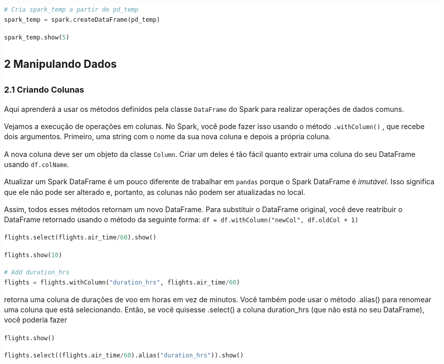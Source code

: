 
```python
# Cria spark_temp a partir de pd_temp
spark_temp = spark.createDataFrame(pd_temp)
```


```python
spark_temp.show(5)
```

## 2 **Manipulando Dados**

### 2.1 **Criando Colunas**

Aqui aprenderá a usar os métodos definidos pela classe `DataFrame` do Spark para realizar operações de dados comuns.

Vejamos a execução de operações em colunas. No Spark, você pode fazer isso usando o método `.withColumn()` , que recebe dois argumentos. Primeiro, uma string com o nome da sua nova coluna e depois a própria coluna.

A nova coluna deve ser um objeto da classe `Column`. Criar um deles é tão fácil quanto extrair uma coluna do seu DataFrame usando `df.colName`.

Atualizar um Spark DataFrame é um pouco diferente de trabalhar em `pandas` porque o Spark DataFrame é *imutável*. Isso significa que ele não pode ser alterado e, portanto, as colunas não podem ser atualizadas no local.

Assim, todos esses métodos retornam um novo DataFrame. Para substituir o DataFrame original, você deve reatribuir o DataFrame retornado usando o método da seguinte forma: `df = df.withColumn("newCol", df.oldCol + 1)`


```python
flights.select(flights.air_time/60).show()
```


```python
flights.show(10)
```


```python
# Add duration_hrs
flights = flights.withColumn("duration_hrs", flights.air_time/60)
```

retorna uma coluna de durações de voo em horas em vez de minutos. Você também pode usar o método .alias() para renomear uma coluna que está selecionando. Então, se você quisesse .select() a coluna duration_hrs (que não está no seu DataFrame), você poderia fazer


```python
flights.show()
```


```python
flights.select((flights.air_time/60).alias("duration_hrs")).show()
```
